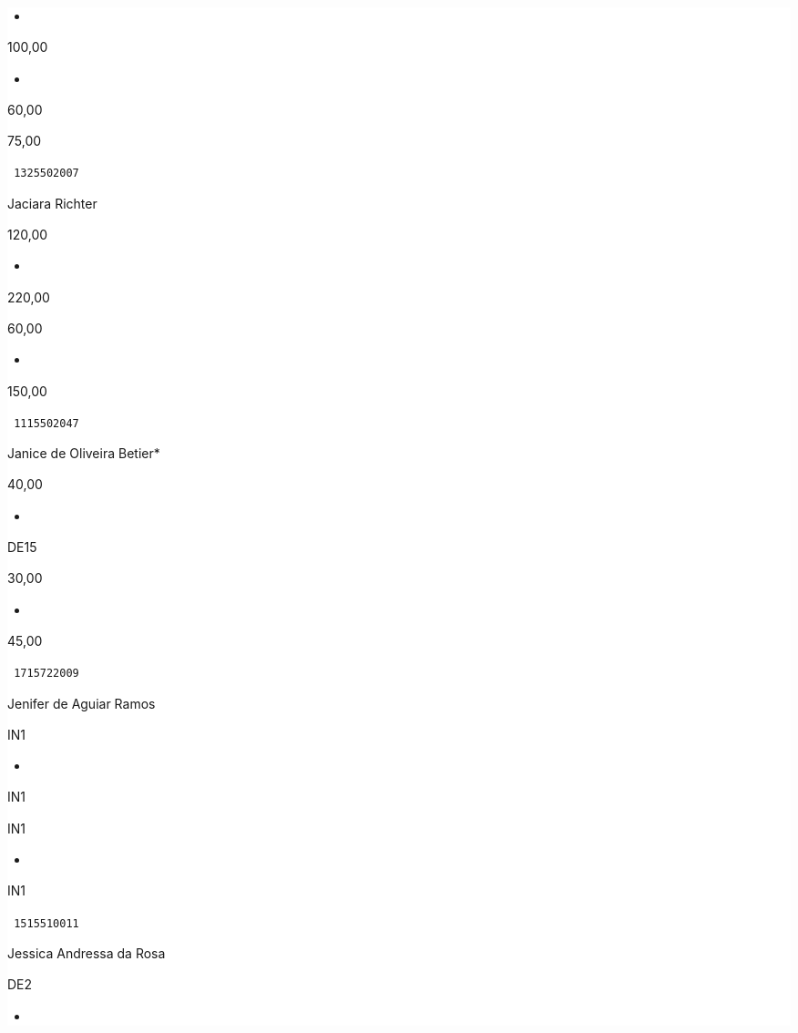    -

   100,00

   -

   60,00

   75,00

     1325502007

   Jaciara Richter

   120,00

   -

   220,00

   60,00

   -

   150,00

     1115502047

   Janice de Oliveira Betier*

   40,00

   -

   DE15

   30,00

   -

   45,00

     1715722009

   Jenifer de Aguiar Ramos

   IN1

   -

   IN1

   IN1

   -

   IN1

     1515510011

   Jessica Andressa da Rosa

   DE2

   -
